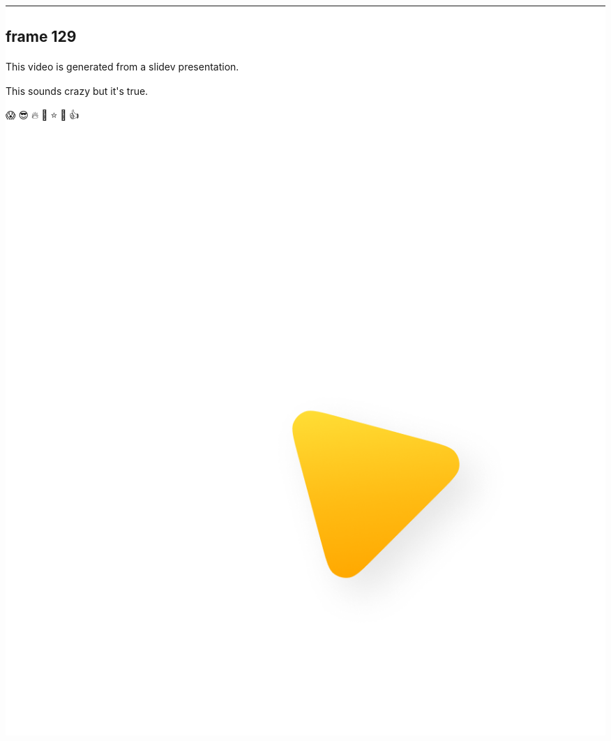 </div>


---

## frame 129

<div
v-motion
:initial="{ opacity: 0.92, scale: 0.856, y: 143.3, rotate: 51.58 }"
>
This video is generated from a slidev presentation.

This sounds crazy but it's true.

😱 😎 🔥 🚀 ⭐️ 🎁 👍

<img src="pages/logo-triangle.png" />
